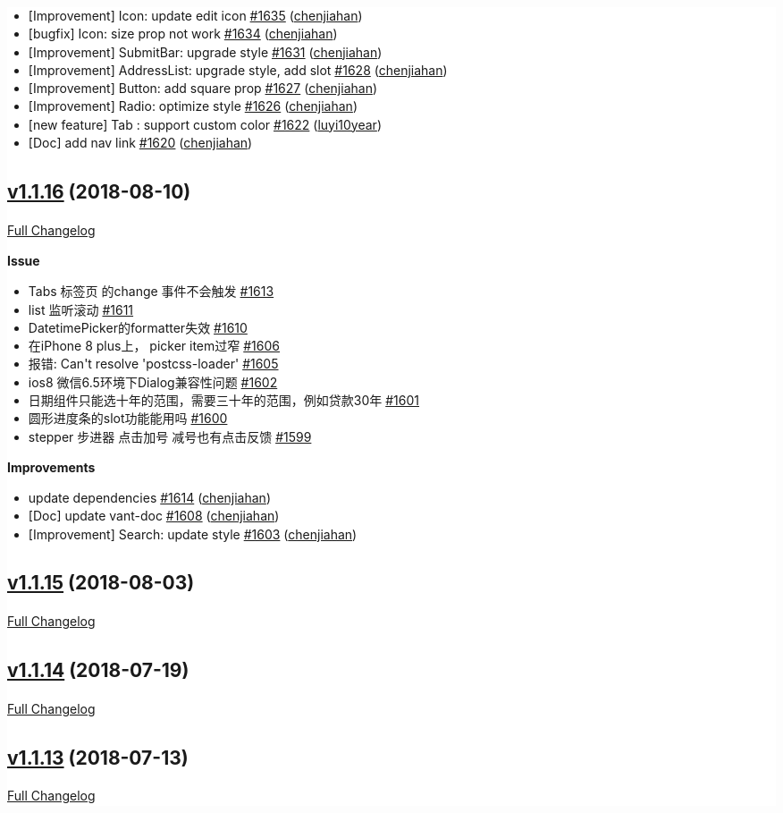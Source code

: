- \[Improvement\] Icon: update edit icon [\#1635](https://github.com/youzan/vant/pull/1635) ([chenjiahan](https://github.com/chenjiahan))
- \[bugfix\] Icon: size prop not work [\#1634](https://github.com/youzan/vant/pull/1634) ([chenjiahan](https://github.com/chenjiahan))
- \[Improvement\] SubmitBar: upgrade style [\#1631](https://github.com/youzan/vant/pull/1631) ([chenjiahan](https://github.com/chenjiahan))
- \[Improvement\] AddressList: upgrade style, add slot [\#1628](https://github.com/youzan/vant/pull/1628) ([chenjiahan](https://github.com/chenjiahan))
- \[Improvement\] Button: add square prop [\#1627](https://github.com/youzan/vant/pull/1627) ([chenjiahan](https://github.com/chenjiahan))
- \[Improvement\] Radio: optimize style [\#1626](https://github.com/youzan/vant/pull/1626) ([chenjiahan](https://github.com/chenjiahan))
- \[new feature\] Tab : support custom color [\#1622](https://github.com/youzan/vant/pull/1622) ([luyi10year](https://github.com/luyi10year))
- \[Doc\] add nav link [\#1620](https://github.com/youzan/vant/pull/1620) ([chenjiahan](https://github.com/chenjiahan))

## [v1.1.16](https://github.com/youzan/vant/tree/v1.1.16) (2018-08-10)
[Full Changelog](https://github.com/youzan/vant/compare/v1.1.15...v1.1.16)

**Issue**

- Tabs 标签页 的change 事件不会触发 [\#1613](https://github.com/youzan/vant/issues/1613)
- list 监听滚动 [\#1611](https://github.com/youzan/vant/issues/1611)
- DatetimePicker的formatter失效 [\#1610](https://github.com/youzan/vant/issues/1610)
- 在iPhone 8 plus上， picker item过窄  [\#1606](https://github.com/youzan/vant/issues/1606)
- 报错: Can't resolve 'postcss-loader'  [\#1605](https://github.com/youzan/vant/issues/1605)
- ios8 微信6.5环境下Dialog兼容性问题 [\#1602](https://github.com/youzan/vant/issues/1602)
- 日期组件只能选十年的范围，需要三十年的范围，例如贷款30年 [\#1601](https://github.com/youzan/vant/issues/1601)
- 圆形进度条的slot功能能用吗  [\#1600](https://github.com/youzan/vant/issues/1600)
- stepper  步进器 点击加号 减号也有点击反馈 [\#1599](https://github.com/youzan/vant/issues/1599)

**Improvements**

- update dependencies [\#1614](https://github.com/youzan/vant/pull/1614) ([chenjiahan](https://github.com/chenjiahan))
- \[Doc\] update vant-doc [\#1608](https://github.com/youzan/vant/pull/1608) ([chenjiahan](https://github.com/chenjiahan))
- \[Improvement\] Search: update style [\#1603](https://github.com/youzan/vant/pull/1603) ([chenjiahan](https://github.com/chenjiahan))

## [v1.1.15](https://github.com/youzan/vant/tree/v1.1.15) (2018-08-03)
[Full Changelog](https://github.com/youzan/vant/compare/v1.1.14...v1.1.15)

## [v1.1.14](https://github.com/youzan/vant/tree/v1.1.14) (2018-07-19)
[Full Changelog](https://github.com/youzan/vant/compare/v1.1.13...v1.1.14)

## [v1.1.13](https://github.com/youzan/vant/tree/v1.1.13) (2018-07-13)
[Full Changelog](https://github.com/youzan/vant/compare/v1.1.12...v1.1.13)
